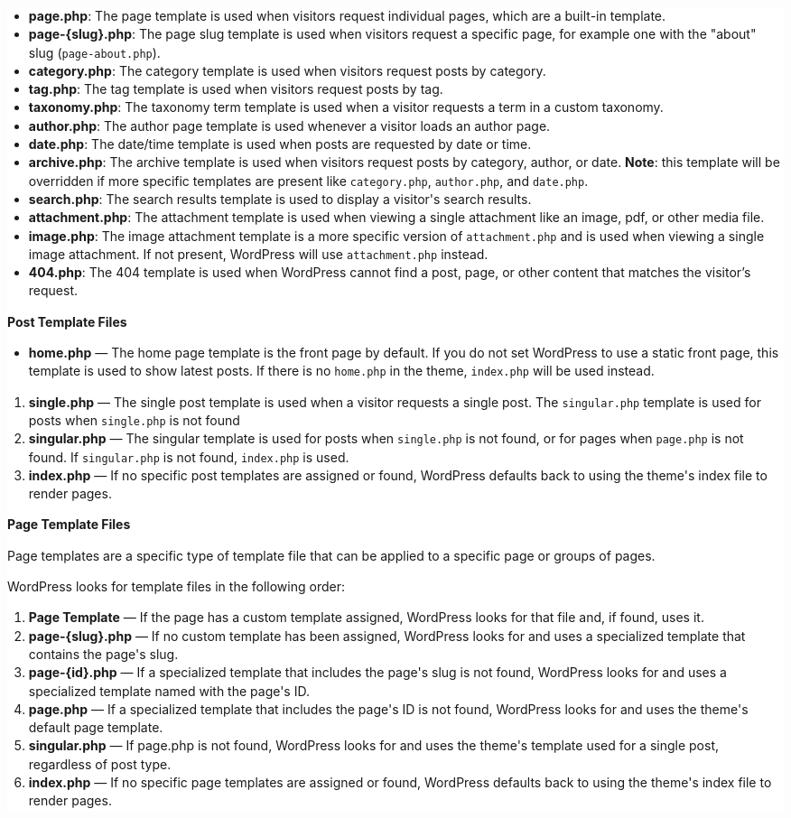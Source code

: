 * **page.php**: The page template is used when visitors request individual
  pages, which are a built-in template.
* **page-{slug}.php**: The page slug template is used when visitors request a
  specific page, for example one with the "about" slug (`page-about.php`).
* **category.php**: The category template is used when visitors request posts by
  category.
* **tag.php**: The tag template is used when visitors request posts by tag.
* **taxonomy.php**: The taxonomy term template is used when a visitor requests a
  term in a custom taxonomy.
* **author.php**: The author page template is used whenever a visitor loads an
  author page.
* **date.php**: The date/time template is used when posts are requested by date
  or time.
* **archive.php**: The archive template is used when visitors request posts by
  category, author, or date.  **Note**: this template will be overridden if more
  specific templates are present like `category.php`, `author.php`, and
  `date.php`.
* **search.php**: The search results template is used to display a visitor's
  search results.
* **attachment.php**: The attachment template is used when viewing a single
  attachment like an image, pdf, or other media file.
* **image.php**: The image attachment template is a more specific version of
  `attachment.php` and is used when viewing a single image attachment.  If not
  present, WordPress will use `attachment.php` instead.
* **404.php**: The 404 template is used when WordPress cannot find a post, page,
  or other content that matches the visitor’s request.

**Post Template Files**

- **home.php** — The home page template is the front page by default.  If you do
  not set WordPress to use a static front page, this template is used to show
  latest posts. If there is no `home.php` in the theme, `index.php` will be used
  instead.

1. **single.php** — The single post template is used when a visitor requests a
   single post. The `singular.php` template is used for posts when `single.php` is
   not found
2. **singular.php** — The singular template is used for posts when `single.php` is
   not found, or for pages when `page.php` is not found.  If `singular.php` is not
   found, `index.php` is used.
3. **index.php** — If no specific post templates are assigned or found, WordPress
   defaults back to using the theme's index file to render pages.

**Page Template Files**

Page templates are a specific type of template file that can be applied to a
specific page or groups of pages.

WordPress looks for template files in the following order:

1. **Page Template** — If the page has a custom template assigned, WordPress looks
   for that file and, if found, uses it.
2. **page-{slug}.php** — If no custom template has been assigned, WordPress looks
   for and uses a specialized template that contains the page's slug.
3. **page-{id}.php** — If a specialized template that includes the page's slug is
   not found, WordPress looks for and uses a specialized template named with the
   page's ID.
4. **page.php** — If a specialized template that includes the page's ID is not
  found, WordPress looks for and uses the theme's default page template.
5. **singular.php** — If page.php is not found, WordPress looks for and uses the
   theme's template used for a single post, regardless of post type.
6. **index.php** — If no specific page templates are assigned or found, WordPress
   defaults back to using the theme's index file to render pages.
